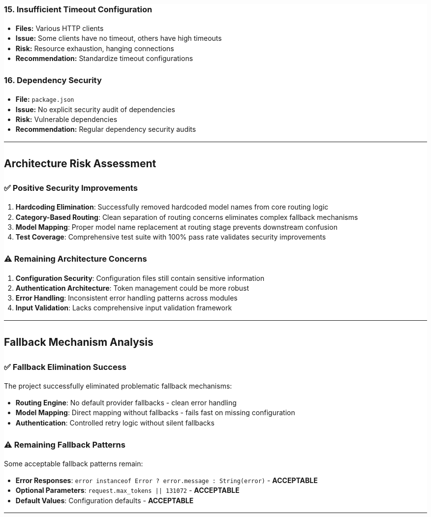 ### 15. **Insufficient Timeout Configuration**
- **Files:** Various HTTP clients
- **Issue:** Some clients have no timeout, others have high timeouts
- **Risk:** Resource exhaustion, hanging connections
- **Recommendation:** Standardize timeout configurations

### 16. **Dependency Security**
- **File:** `package.json`
- **Issue:** No explicit security audit of dependencies
- **Risk:** Vulnerable dependencies
- **Recommendation:** Regular dependency security audits

---

## Architecture Risk Assessment

### ✅ **Positive Security Improvements**

1. **Hardcoding Elimination**: Successfully removed hardcoded model names from core routing logic
2. **Category-Based Routing**: Clean separation of routing concerns eliminates complex fallback mechanisms
3. **Model Mapping**: Proper model name replacement at routing stage prevents downstream confusion
4. **Test Coverage**: Comprehensive test suite with 100% pass rate validates security improvements

### ⚠️ **Remaining Architecture Concerns**

1. **Configuration Security**: Configuration files still contain sensitive information
2. **Authentication Architecture**: Token management could be more robust
3. **Error Handling**: Inconsistent error handling patterns across modules
4. **Input Validation**: Lacks comprehensive input validation framework

---

## Fallback Mechanism Analysis

### ✅ **Fallback Elimination Success**

The project successfully eliminated problematic fallback mechanisms:

- **Routing Engine**: No default provider fallbacks - clean error handling
- **Model Mapping**: Direct mapping without fallbacks - fails fast on missing configuration
- **Authentication**: Controlled retry logic without silent fallbacks

### ⚠️ **Remaining Fallback Patterns**

Some acceptable fallback patterns remain:
- **Error Responses**: `error instanceof Error ? error.message : String(error)` - **ACCEPTABLE**
- **Optional Parameters**: `request.max_tokens || 131072` - **ACCEPTABLE**
- **Default Values**: Configuration defaults - **ACCEPTABLE**

---

